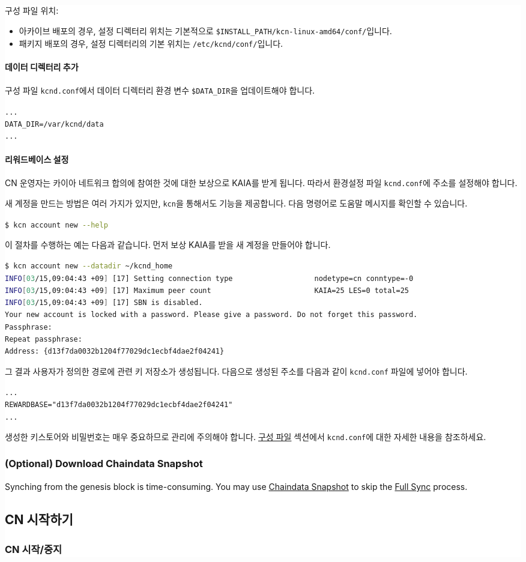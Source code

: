 구성 파일 위치:

- 아카이브 배포의 경우, 설정 디렉터리 위치는 기본적으로 `$INSTALL_PATH/kcn-linux-amd64/conf/`입니다.
- 패키지 배포의 경우, 설정 디렉터리의 기본 위치는 `/etc/kcnd/conf/`입니다.

#### 데이터 디렉터리 추가 <a id="add-data-directory"></a>

구성 파일 `kcnd.conf`에서 데이터 디렉터리 환경 변수 `$DATA_DIR`을 업데이트해야 합니다.

```text
...
DATA_DIR=/var/kcnd/data
...
```

#### 리워드베이스 설정 <a id="setup-rewardbase"></a>

CN 운영자는 카이아 네트워크 합의에 참여한 것에 대한 보상으로 KAIA를 받게 됩니다. 따라서 환경설정 파일 `kcnd.conf`에 주소를 설정해야 합니다.

새 계정을 만드는 방법은 여러 가지가 있지만, `kcn`을 통해서도 기능을 제공합니다. 다음 명령어로 도움말 메시지를 확인할 수 있습니다.

```bash
$ kcn account new --help
```

이 절차를 수행하는 예는 다음과 같습니다. 먼저 보상 KAIA를 받을 새 계정을 만들어야 합니다.

```bash
$ kcn account new --datadir ~/kcnd_home
INFO[03/15,09:04:43 +09] [17] Setting connection type                   nodetype=cn conntype=-0
INFO[03/15,09:04:43 +09] [17] Maximum peer count                        KAIA=25 LES=0 total=25
INFO[03/15,09:04:43 +09] [17] SBN is disabled.
Your new account is locked with a password. Please give a password. Do not forget this password.
Passphrase:
Repeat passphrase:
Address: {d13f7da0032b1204f77029dc1ecbf4dae2f04241}
```

그 결과 사용자가 정의한 경로에 관련 키 저장소가 생성됩니다. 다음으로 생성된 주소를 다음과 같이 `kcnd.conf` 파일에 넣어야 합니다.

```text
...
REWARDBASE="d13f7da0032b1204f77029dc1ecbf4dae2f04241"
...
```

생성한 키스토어와 비밀번호는 매우 중요하므로 관리에 주의해야 합니다. [구성 파일](../../../misc/operation/configuration.md) 섹션에서 `kcnd.conf`에 대한 자세한 내용을 참조하세요.

### (Optional) Download Chaindata Snapshot

Synching from the genesis block is time-consuming. You may use [Chaindata Snapshot](../../../misc/operation/chaindata-snapshot.md) to skip the [Full Sync](../../../learn/storage/block-sync.md#full-sync) process.

## CN 시작하기 <a id="startup-the-cn"></a>

### CN 시작/중지 <a id="cn-start-stop"></a>
